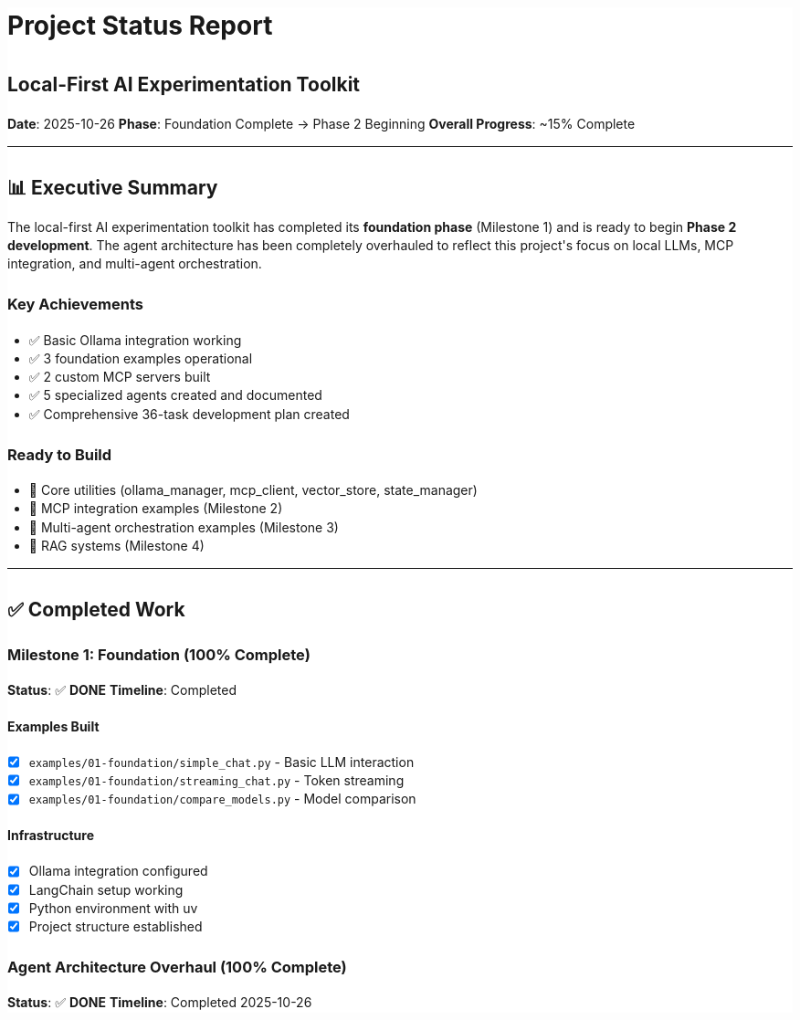 # Project Status Report
## Local-First AI Experimentation Toolkit

**Date**: 2025-10-26
**Phase**: Foundation Complete → Phase 2 Beginning
**Overall Progress**: ~15% Complete

---

## 📊 Executive Summary

The local-first AI experimentation toolkit has completed its **foundation phase** (Milestone 1) and is ready to begin **Phase 2 development**. The agent architecture has been completely overhauled to reflect this project's focus on local LLMs, MCP integration, and multi-agent orchestration.

### Key Achievements
- ✅ Basic Ollama integration working
- ✅ 3 foundation examples operational
- ✅ 2 custom MCP servers built
- ✅ 5 specialized agents created and documented
- ✅ Comprehensive 36-task development plan created

### Ready to Build
- 🎯 Core utilities (ollama_manager, mcp_client, vector_store, state_manager)
- 🎯 MCP integration examples (Milestone 2)
- 🎯 Multi-agent orchestration examples (Milestone 3)
- 🎯 RAG systems (Milestone 4)

---

## ✅ Completed Work

### Milestone 1: Foundation (100% Complete)
**Status**: ✅ **DONE**
**Timeline**: Completed

#### Examples Built
- [x] `examples/01-foundation/simple_chat.py` - Basic LLM interaction
- [x] `examples/01-foundation/streaming_chat.py` - Token streaming
- [x] `examples/01-foundation/compare_models.py` - Model comparison

#### Infrastructure
- [x] Ollama integration configured
- [x] LangChain setup working
- [x] Python environment with uv
- [x] Project structure established

### Agent Architecture Overhaul (100% Complete)
**Status**: ✅ **DONE**
**Timeline**: Completed 2025-10-26
